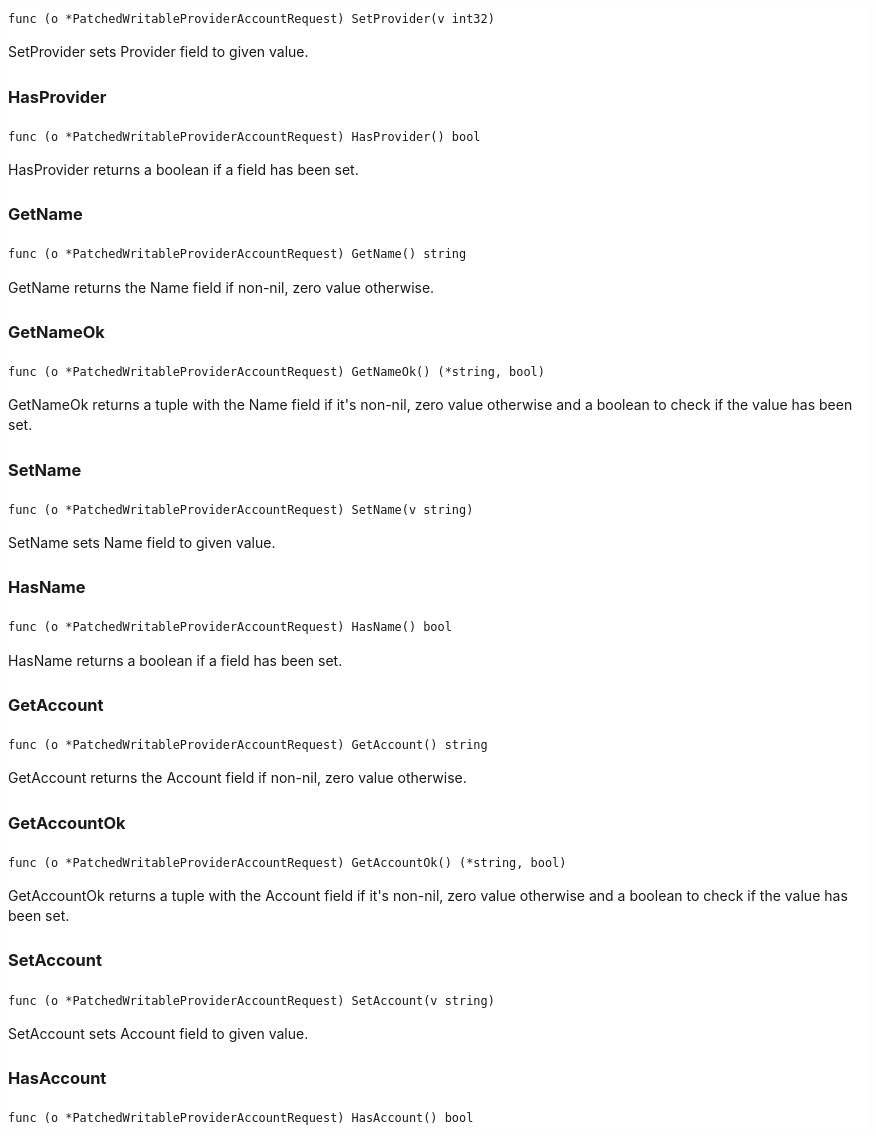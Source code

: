 `func (o *PatchedWritableProviderAccountRequest) SetProvider(v int32)`

SetProvider sets Provider field to given value.

### HasProvider

`func (o *PatchedWritableProviderAccountRequest) HasProvider() bool`

HasProvider returns a boolean if a field has been set.

### GetName

`func (o *PatchedWritableProviderAccountRequest) GetName() string`

GetName returns the Name field if non-nil, zero value otherwise.

### GetNameOk

`func (o *PatchedWritableProviderAccountRequest) GetNameOk() (*string, bool)`

GetNameOk returns a tuple with the Name field if it's non-nil, zero value otherwise
and a boolean to check if the value has been set.

### SetName

`func (o *PatchedWritableProviderAccountRequest) SetName(v string)`

SetName sets Name field to given value.

### HasName

`func (o *PatchedWritableProviderAccountRequest) HasName() bool`

HasName returns a boolean if a field has been set.

### GetAccount

`func (o *PatchedWritableProviderAccountRequest) GetAccount() string`

GetAccount returns the Account field if non-nil, zero value otherwise.

### GetAccountOk

`func (o *PatchedWritableProviderAccountRequest) GetAccountOk() (*string, bool)`

GetAccountOk returns a tuple with the Account field if it's non-nil, zero value otherwise
and a boolean to check if the value has been set.

### SetAccount

`func (o *PatchedWritableProviderAccountRequest) SetAccount(v string)`

SetAccount sets Account field to given value.

### HasAccount

`func (o *PatchedWritableProviderAccountRequest) HasAccount() bool`
